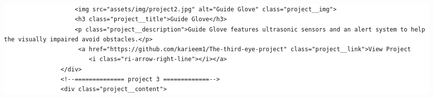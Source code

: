                         <img src="assets/img/project2.jpg" alt="Guide Glove" class="project__img">
                        <h3 class="project__title">Guide Glove</h3>
                        <p class="project__description">Guide Glove features ultrasonic sensors and an alert system to help the visually impaired avoid obstacles.</p>
                         <a href="https://github.com/karieem1/The-third-eye-project" class="project__link">View Project
                            <i class="ri-arrow-right-line"></i></a>
                    </div>
                    <!--============== project 3 =============-->
                    <div class="project__content">
